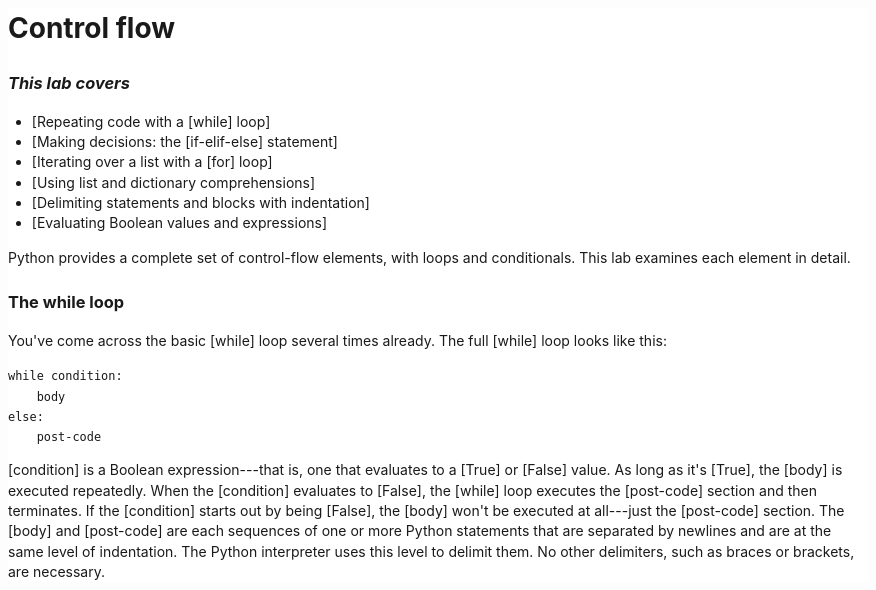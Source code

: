 Control flow
=======================



### *This lab covers*

-   [Repeating code with a [while] loop]
-   [Making decisions: the [if-elif-else] statement]
-   [Iterating over a list with a [for] loop]
-   [Using list and dictionary comprehensions]
-   [Delimiting statements and blocks with indentation]
-   [Evaluating Boolean values and expressions]



Python provides a complete set of control-flow elements, with loops and
conditionals. This lab examines each element in detail.



### The while loop



You've come across the basic [while] loop several times already.
The full [while] loop looks like this:



```
while condition:
    body
else:
    post-code
```




[condition] is a Boolean
expression---that is, one that evaluates to a [True] or
[False] value. As long as it's [True], the [body] is
executed repeatedly. When the [condition] evaluates to
[False], the [while] loop executes the [post-code]
section and then terminates. If the [condition] starts out by
being [False], the [body] won't be executed at all---just
the [post-code] section. The [body] and [post-code]
are each sequences of one or more Python statements that are separated
by newlines and are at the same level of indentation. The Python
interpreter uses this level to delimit them. No other delimiters, such
as braces or brackets, are necessary.











